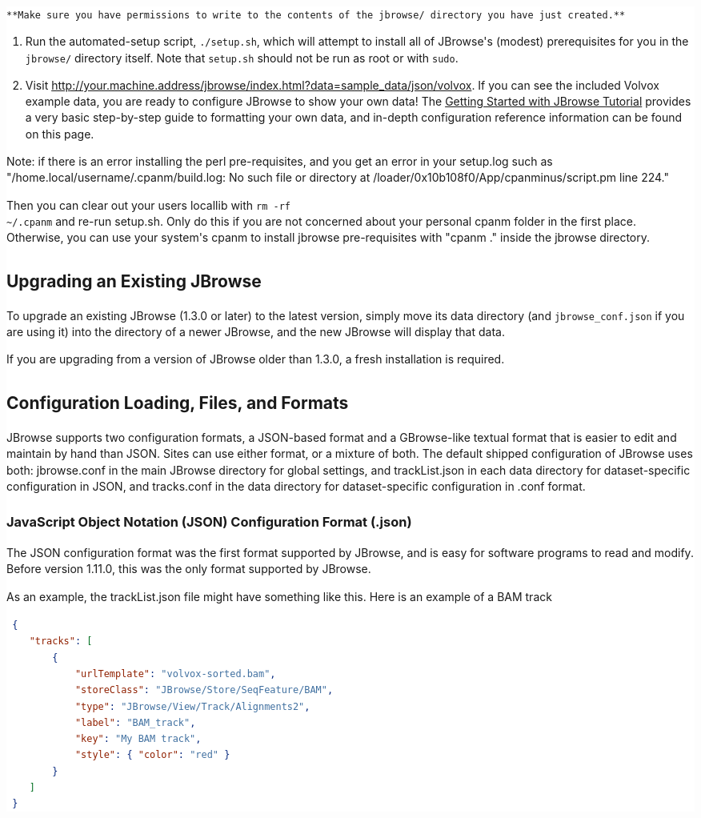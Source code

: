     **Make sure you have permissions to write to the contents of the jbrowse/ directory you have just created.**

1. Run the automated-setup script, <code>./setup.sh</code>, which will attempt to install all of JBrowse's (modest) prerequisites for you in the <code>jbrowse/</code> directory itself.  Note that <code>setup.sh</code> should not be run as root or with <code>sudo</code>.

1. Visit http://your.machine.address/jbrowse/index.html?data=sample_data/json/volvox.  If you can see the included Volvox example data, you are ready to configure JBrowse to show your own data!  The [Getting Started with JBrowse Tutorial](tutorial/) provides a very basic step-by-step guide to formatting your own data, and in-depth configuration reference information can be found on this page.


Note: if there is an error installing the perl pre-requisites, and you get an error in your setup.log such as "/home.local/username/.cpanm/build.log: No such file or directory at /loader/0x10b108f0/App/cpanminus/script.pm line 224."

Then you can clear out your users locallib with <code>rm -rf ~/.cpanm</code> and re-run setup.sh. Only do this if you are not concerned about your personal cpanm folder in the first place. Otherwise, you can use your system's cpanm to install jbrowse pre-requisites with "cpanm ." inside the jbrowse directory.

## Upgrading an Existing JBrowse

To upgrade an existing JBrowse (1.3.0 or later) to the latest version, simply move its data directory (and <code>jbrowse_conf.json</code> if you are using it) into the directory of a newer JBrowse, and the new JBrowse will display that data.

If you are upgrading from a version of JBrowse older than 1.3.0, a fresh installation is required.

## Configuration Loading, Files, and Formats

JBrowse supports two configuration formats, a JSON-based format and a GBrowse-like textual format that is easier to edit and maintain by hand than JSON.  Sites can use either format, or a mixture of both.  The default shipped configuration of JBrowse uses both: jbrowse.conf in the main JBrowse directory for global settings, and trackList.json in each data directory for dataset-specific configuration in JSON, and tracks.conf in the data directory for dataset-specific configuration in .conf format.

### JavaScript Object Notation (JSON) Configuration Format (.json)

The JSON configuration format was the first format supported by JBrowse, and is easy for software programs to read and modify.  Before version 1.11.0, this was the only format supported by JBrowse.

As an example, the trackList.json file might have something like this. Here is an example of a BAM track

```json
 {
    "tracks": [
        {
            "urlTemplate": "volvox-sorted.bam",
            "storeClass": "JBrowse/Store/SeqFeature/BAM",
            "type": "JBrowse/View/Track/Alignments2",
            "label": "BAM_track",
            "key": "My BAM track",
            "style": { "color": "red" }
        }
    ]
 }
 ```
